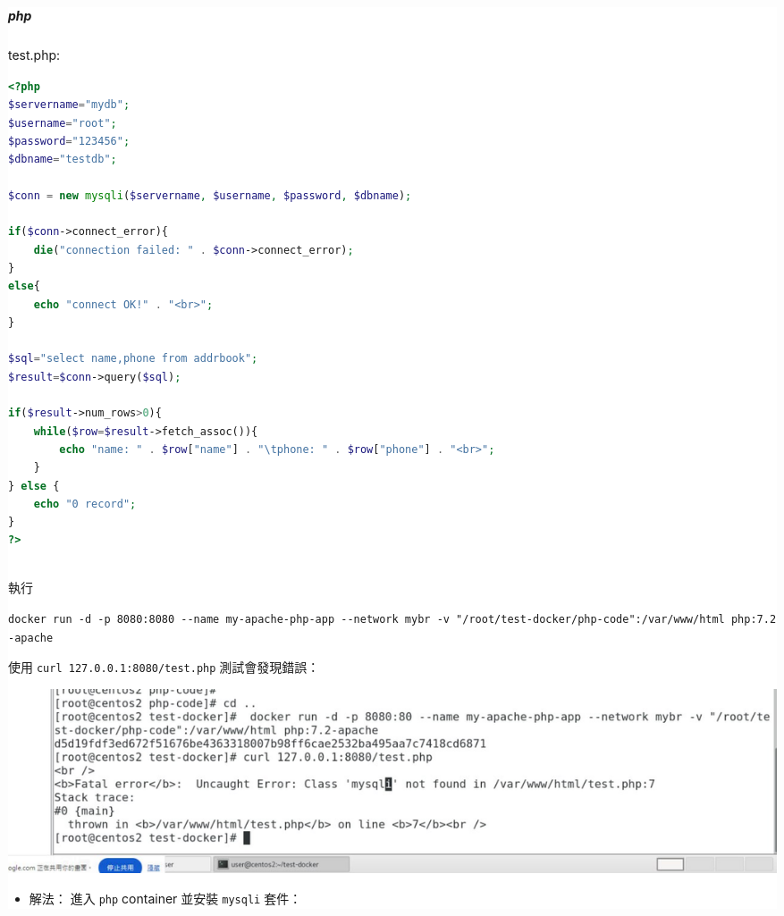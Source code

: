 ##### php
test.php:
```php
<?php
$servername="mydb";
$username="root";    
$password="123456";
$dbname="testdb";

$conn = new mysqli($servername, $username, $password, $dbname);

if($conn->connect_error){
    die("connection failed: " . $conn->connect_error);
}
else{
    echo "connect OK!" . "<br>";
}

$sql="select name,phone from addrbook";
$result=$conn->query($sql);

if($result->num_rows>0){
    while($row=$result->fetch_assoc()){
        echo "name: " . $row["name"] . "\tphone: " . $row["phone"] . "<br>";
    }
} else {
    echo "0 record";
}
?>
    
```
執行
```
docker run -d -p 8080:8080 --name my-apache-php-app --network mybr -v "/root/test-docker/php-code":/var/www/html php:7.2-apache
```

使用 `curl 127.0.0.1:8080/test.php` 測試會發現錯誤：

![](./source/linux0424-3.jpeg)

* 解法：
進入 `php` container 並安裝 `mysqli` 套件：


[linuxModuleManagement]: https://blog.csdn.net/yangjizhen1533/article/details/112239092
[linuxModuleManagement1]: https://mingyi-ulinux.blogspot.com/2009/01/insmod-modprobe-rmmod.html